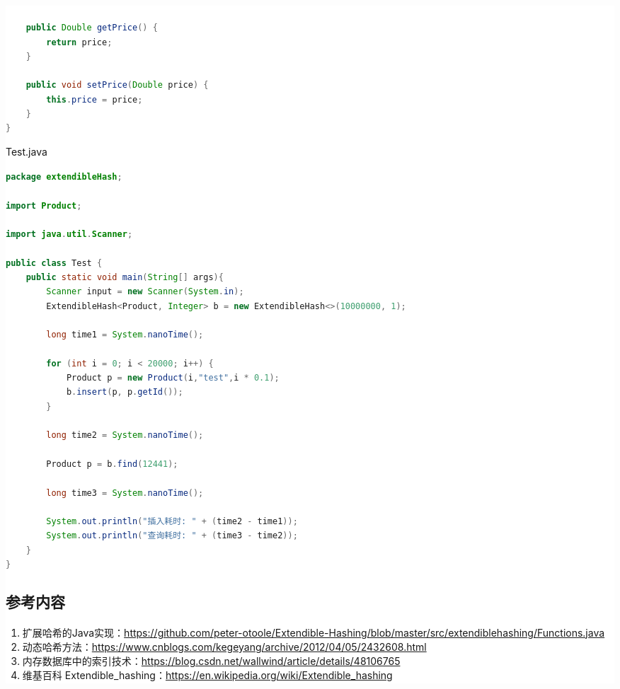 ```java

    public Double getPrice() {
        return price;
    }

    public void setPrice(Double price) {
        this.price = price;
    }
}

```
Test.java
```java
package extendibleHash;

import Product;

import java.util.Scanner;

public class Test {
    public static void main(String[] args){
        Scanner input = new Scanner(System.in);
        ExtendibleHash<Product, Integer> b = new ExtendibleHash<>(10000000, 1);

        long time1 = System.nanoTime();

        for (int i = 0; i < 20000; i++) {
            Product p = new Product(i,"test",i * 0.1);
            b.insert(p, p.getId());
        }

        long time2 = System.nanoTime();

        Product p = b.find(12441);

        long time3 = System.nanoTime();

        System.out.println("插入耗时: " + (time2 - time1));
        System.out.println("查询耗时: " + (time3 - time2));
    }
}

```
## 参考内容
1. 扩展哈希的Java实现：https://github.com/peter-otoole/Extendible-Hashing/blob/master/src/extendiblehashing/Functions.java
2. 动态哈希方法：https://www.cnblogs.com/kegeyang/archive/2012/04/05/2432608.html
3. 内存数据库中的索引技术：https://blog.csdn.net/wallwind/article/details/48106765
4. 维基百科 Extendible_hashing：https://en.wikipedia.org/wiki/Extendible_hashing
